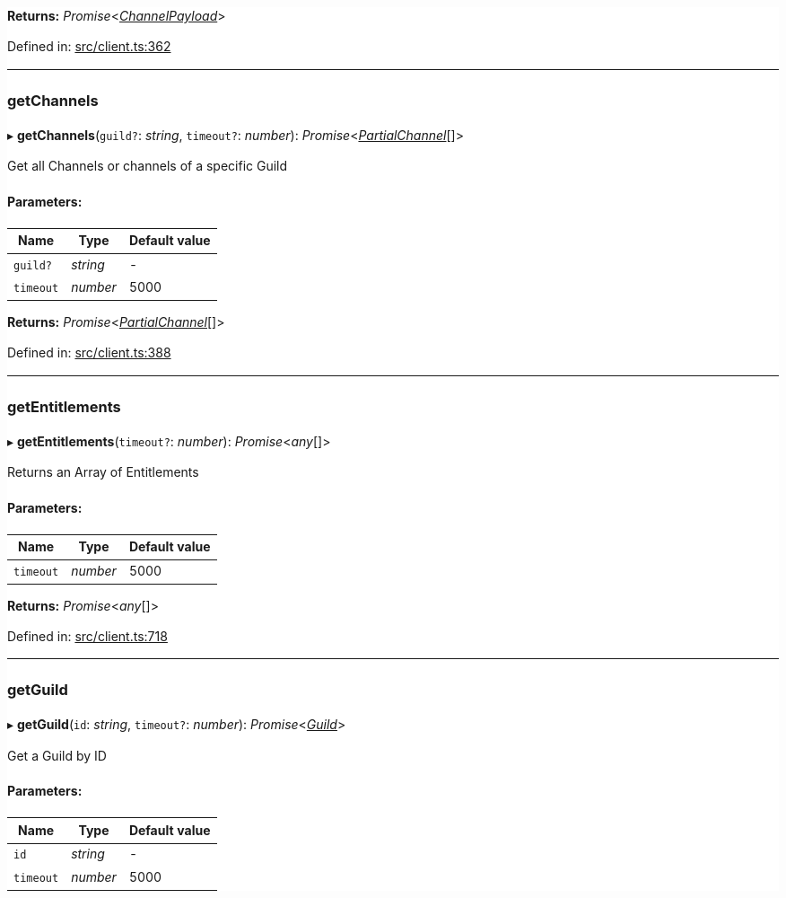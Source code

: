 **Returns:** *Promise*<[*ChannelPayload*](../interfaces/channelpayload.md)\>

Defined in: [src/client.ts:362](https://github.com/DjDeveloperr/RPCord/blob/308e2e6/src/client.ts#L362)

___

### getChannels

▸ **getChannels**(`guild?`: *string*, `timeout?`: *number*): *Promise*<[*PartialChannel*](../interfaces/partialchannel.md)[]\>

Get all Channels or channels of a specific Guild

#### Parameters:

Name | Type | Default value |
------ | ------ | ------ |
`guild?` | *string* | - |
`timeout` | *number* | 5000 |

**Returns:** *Promise*<[*PartialChannel*](../interfaces/partialchannel.md)[]\>

Defined in: [src/client.ts:388](https://github.com/DjDeveloperr/RPCord/blob/308e2e6/src/client.ts#L388)

___

### getEntitlements

▸ **getEntitlements**(`timeout?`: *number*): *Promise*<*any*[]\>

Returns an Array of Entitlements

#### Parameters:

Name | Type | Default value |
------ | ------ | ------ |
`timeout` | *number* | 5000 |

**Returns:** *Promise*<*any*[]\>

Defined in: [src/client.ts:718](https://github.com/DjDeveloperr/RPCord/blob/308e2e6/src/client.ts#L718)

___

### getGuild

▸ **getGuild**(`id`: *string*, `timeout?`: *number*): *Promise*<[*Guild*](../interfaces/guild.md)\>

Get a Guild by ID

#### Parameters:

Name | Type | Default value |
------ | ------ | ------ |
`id` | *string* | - |
`timeout` | *number* | 5000 |
